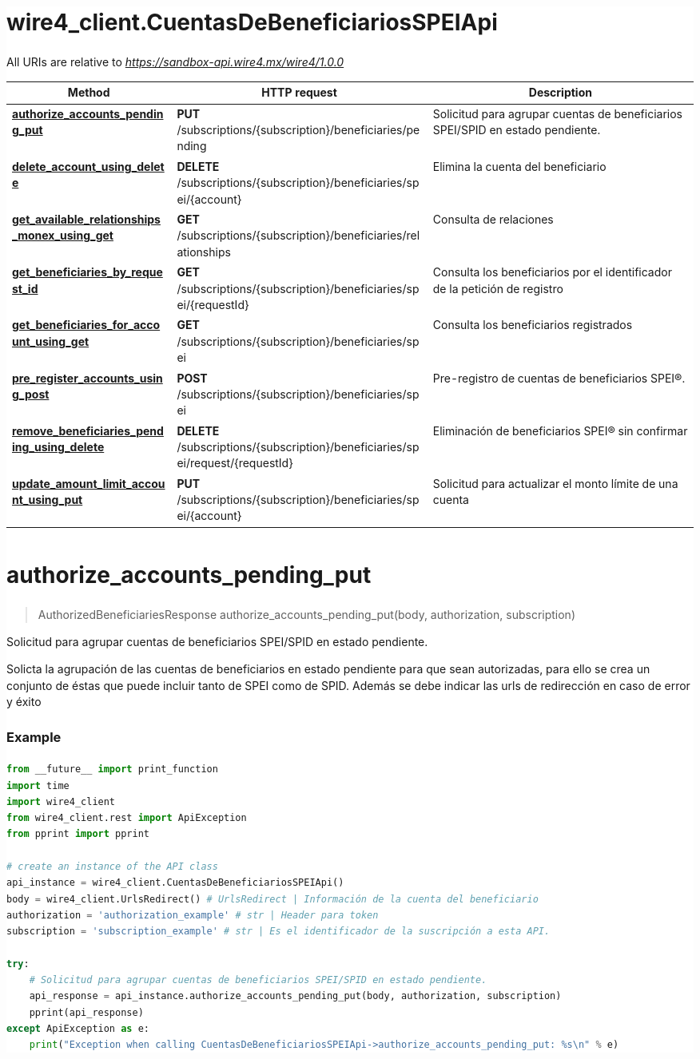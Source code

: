 # wire4_client.CuentasDeBeneficiariosSPEIApi

All URIs are relative to *https://sandbox-api.wire4.mx/wire4/1.0.0*

Method | HTTP request | Description
------------- | ------------- | -------------
[**authorize_accounts_pending_put**](CuentasDeBeneficiariosSPEIApi.md#authorize_accounts_pending_put) | **PUT** /subscriptions/{subscription}/beneficiaries/pending | Solicitud para agrupar cuentas de beneficiarios SPEI/SPID en estado pendiente.
[**delete_account_using_delete**](CuentasDeBeneficiariosSPEIApi.md#delete_account_using_delete) | **DELETE** /subscriptions/{subscription}/beneficiaries/spei/{account} | Elimina la cuenta del beneficiario
[**get_available_relationships_monex_using_get**](CuentasDeBeneficiariosSPEIApi.md#get_available_relationships_monex_using_get) | **GET** /subscriptions/{subscription}/beneficiaries/relationships | Consulta de relaciones
[**get_beneficiaries_by_request_id**](CuentasDeBeneficiariosSPEIApi.md#get_beneficiaries_by_request_id) | **GET** /subscriptions/{subscription}/beneficiaries/spei/{requestId} | Consulta los beneficiarios por el identificador de la petición de registro
[**get_beneficiaries_for_account_using_get**](CuentasDeBeneficiariosSPEIApi.md#get_beneficiaries_for_account_using_get) | **GET** /subscriptions/{subscription}/beneficiaries/spei | Consulta los beneficiarios registrados
[**pre_register_accounts_using_post**](CuentasDeBeneficiariosSPEIApi.md#pre_register_accounts_using_post) | **POST** /subscriptions/{subscription}/beneficiaries/spei | Pre-registro de cuentas de beneficiarios SPEI®.
[**remove_beneficiaries_pending_using_delete**](CuentasDeBeneficiariosSPEIApi.md#remove_beneficiaries_pending_using_delete) | **DELETE** /subscriptions/{subscription}/beneficiaries/spei/request/{requestId} | Eliminación de beneficiarios SPEI® sin confirmar
[**update_amount_limit_account_using_put**](CuentasDeBeneficiariosSPEIApi.md#update_amount_limit_account_using_put) | **PUT** /subscriptions/{subscription}/beneficiaries/spei/{account} | Solicitud para actualizar el monto límite de una cuenta

# **authorize_accounts_pending_put**
> AuthorizedBeneficiariesResponse authorize_accounts_pending_put(body, authorization, subscription)

Solicitud para agrupar cuentas de beneficiarios SPEI/SPID en estado pendiente.

Solicta la agrupación de las cuentas de beneficiarios en estado pendiente para que sean autorizadas,  para ello se crea un conjunto de éstas que puede incluir tanto de SPEI como de SPID. Además se debe indicar las urls de redirección en caso de error y éxito

### Example
```python
from __future__ import print_function
import time
import wire4_client
from wire4_client.rest import ApiException
from pprint import pprint

# create an instance of the API class
api_instance = wire4_client.CuentasDeBeneficiariosSPEIApi()
body = wire4_client.UrlsRedirect() # UrlsRedirect | Información de la cuenta del beneficiario
authorization = 'authorization_example' # str | Header para token
subscription = 'subscription_example' # str | Es el identificador de la suscripción a esta API.

try:
    # Solicitud para agrupar cuentas de beneficiarios SPEI/SPID en estado pendiente.
    api_response = api_instance.authorize_accounts_pending_put(body, authorization, subscription)
    pprint(api_response)
except ApiException as e:
    print("Exception when calling CuentasDeBeneficiariosSPEIApi->authorize_accounts_pending_put: %s\n" % e)
```
